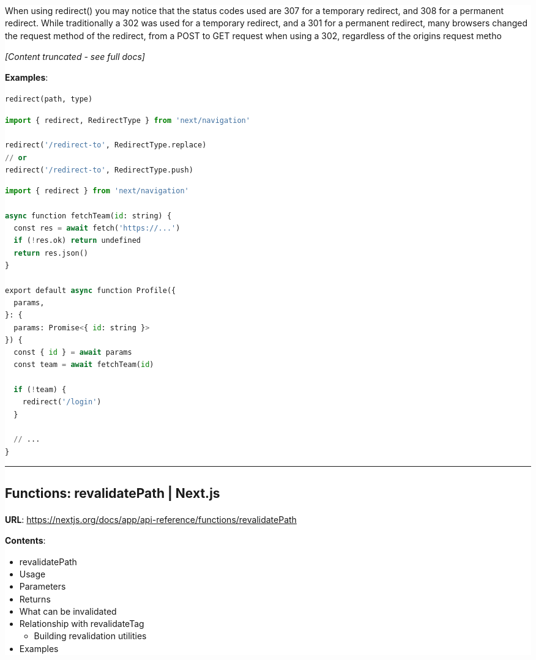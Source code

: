 When using redirect() you may notice that the status codes used are 307 for a temporary redirect, and 308 for a permanent redirect. While traditionally a 302 was used for a temporary redirect, and a 301 for a permanent redirect, many browsers changed the request method of the redirect, from a POST to GET request when using a 302, regardless of the origins request metho

*[Content truncated - see full docs]*

**Examples**:

```text
redirect(path, type)
```

```python
import { redirect, RedirectType } from 'next/navigation'
 
redirect('/redirect-to', RedirectType.replace)
// or
redirect('/redirect-to', RedirectType.push)
```

```python
import { redirect } from 'next/navigation'
 
async function fetchTeam(id: string) {
  const res = await fetch('https://...')
  if (!res.ok) return undefined
  return res.json()
}
 
export default async function Profile({
  params,
}: {
  params: Promise<{ id: string }>
}) {
  const { id } = await params
  const team = await fetchTeam(id)
 
  if (!team) {
    redirect('/login')
  }
 
  // ...
}
```

---

## Functions: revalidatePath | Next.js

**URL**: https://nextjs.org/docs/app/api-reference/functions/revalidatePath

**Contents**:
- revalidatePath
- Usage
- Parameters
- Returns
- What can be invalidated
- Relationship with revalidateTag
  - Building revalidation utilities
- Examples
